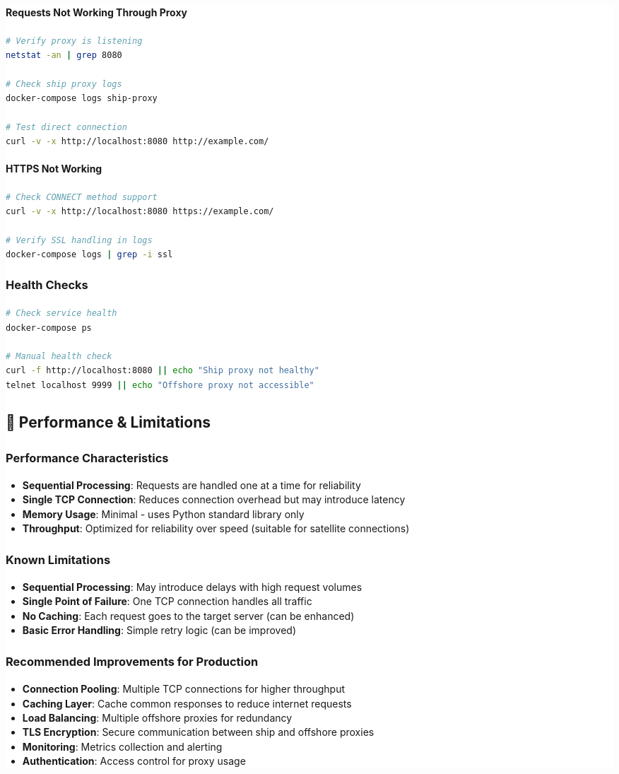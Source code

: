#### Requests Not Working Through Proxy
```bash
# Verify proxy is listening
netstat -an | grep 8080

# Check ship proxy logs
docker-compose logs ship-proxy

# Test direct connection
curl -v -x http://localhost:8080 http://example.com/
```

#### HTTPS Not Working
```bash
# Check CONNECT method support
curl -v -x http://localhost:8080 https://example.com/

# Verify SSL handling in logs
docker-compose logs | grep -i ssl
```

### Health Checks
```bash
# Check service health
docker-compose ps

# Manual health check
curl -f http://localhost:8080 || echo "Ship proxy not healthy"
telnet localhost 9999 || echo "Offshore proxy not accessible"
```

## 🚀 Performance & Limitations

### Performance Characteristics
- **Sequential Processing**: Requests are handled one at a time for reliability
- **Single TCP Connection**: Reduces connection overhead but may introduce latency
- **Memory Usage**: Minimal - uses Python standard library only
- **Throughput**: Optimized for reliability over speed (suitable for satellite connections)

### Known Limitations
- **Sequential Processing**: May introduce delays with high request volumes
- **Single Point of Failure**: One TCP connection handles all traffic
- **No Caching**: Each request goes to the target server (can be enhanced)
- **Basic Error Handling**: Simple retry logic (can be improved)

### Recommended Improvements for Production
- **Connection Pooling**: Multiple TCP connections for higher throughput
- **Caching Layer**: Cache common responses to reduce internet requests
- **Load Balancing**: Multiple offshore proxies for redundancy
- **TLS Encryption**: Secure communication between ship and offshore proxies
- **Monitoring**: Metrics collection and alerting
- **Authentication**: Access control for proxy usage
